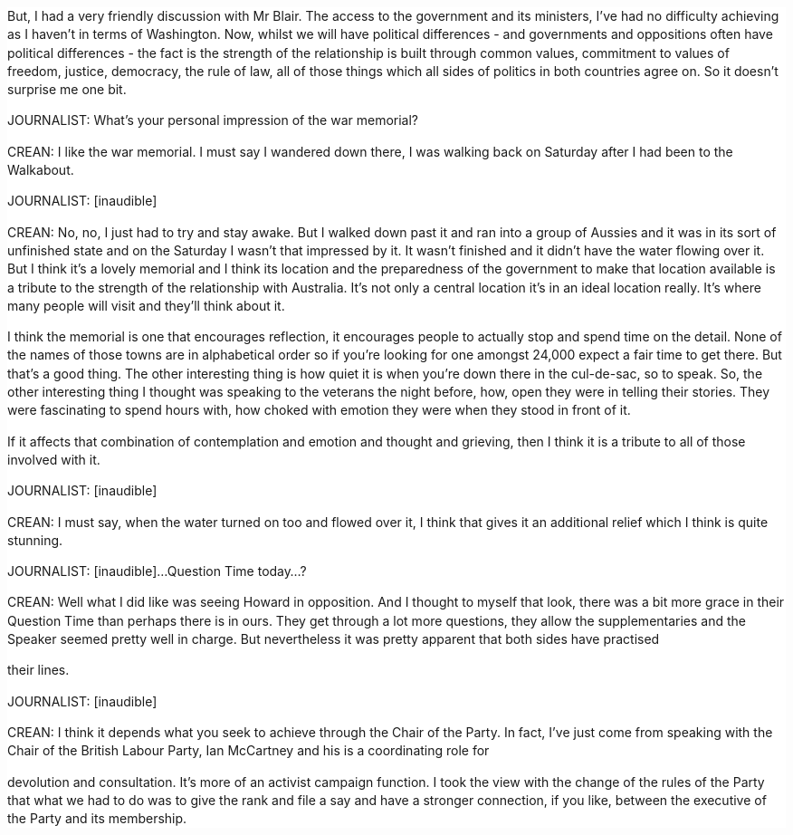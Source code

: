  But, I had a very friendly discussion with Mr Blair. The access to the  government and its ministers, I’ve had no difficulty achieving as I haven’t in  terms of Washington. Now, whilst we will have political differences - and  governments and oppositions often have political differences - the fact is the  strength of the relationship is built through common values, commitment to  values of freedom, justice, democracy, the rule of law, all of those things  which all sides of politics in both countries agree on. So it doesn’t surprise me  one bit.    

 JOURNALIST:  What’s your personal impression of the war memorial?    

 CREAN:  I like the war memorial. I must say I wandered down  there, I was walking back on Saturday after I had been to the Walkabout.    

 JOURNALIST:  [inaudible] 

 

 CREAN:  No, no, I just had to try and stay awake. But I walked  down past it and ran into a group of Aussies and it was in its sort of  unfinished state and on the Saturday I wasn’t that impressed by it. It wasn’t  finished and it didn’t have the water flowing over it. But I think it’s a lovely  memorial and I think its location and the preparedness of the government to  make that location available is a tribute to the strength of the relationship  with Australia. It’s not only a central location it’s in an ideal location really. It’s  where many people will visit and they’ll think about it.    

 I think the memorial is one that encourages reflection, it encourages people  to actually stop and spend time on the detail. None of the names of those  towns are in alphabetical order so if you’re looking for one amongst 24,000  expect a fair time to get there. But that’s a good thing. The other interesting  thing is how quiet it is when you’re down there in the cul-de-sac, so to speak.  So, the other interesting thing I thought was speaking to the veterans the  night before, how, open they were in telling their stories. They were  fascinating to spend hours with, how choked with emotion they were when  they stood in front of it.  

 

 If it affects that combination of contemplation and emotion and thought and  grieving, then I think it is a tribute to all of those involved with it.    

 JOURNALIST:  [inaudible]   

 CREAN:  I must say, when the water turned on too and flowed over  it, I think that gives it an additional relief which I think is quite stunning.    

 JOURNALIST:  [inaudible]…Question Time today…?    

 CREAN:  Well what I did like was seeing Howard in opposition. And I  thought to myself that look, there was a bit more grace in their Question  Time than perhaps there is in ours. They get through a lot more questions,  they allow the supplementaries and the Speaker seemed pretty well in  charge. But nevertheless it was pretty apparent that both sides have practised 

 their lines.    

 JOURNALIST:  [inaudible]   

 CREAN:  I think it depends what you seek to achieve through the  Chair of the Party. In fact, I’ve just come from speaking with the Chair of the  British Labour Party, Ian McCartney and his is a coordinating role for 

 devolution and consultation. It’s more of an activist campaign function. I took  the view with the change of the rules of the Party that what we had to do  was to give the rank and file a say and have a stronger connection, if you  like, between the executive of the Party and its membership.    
